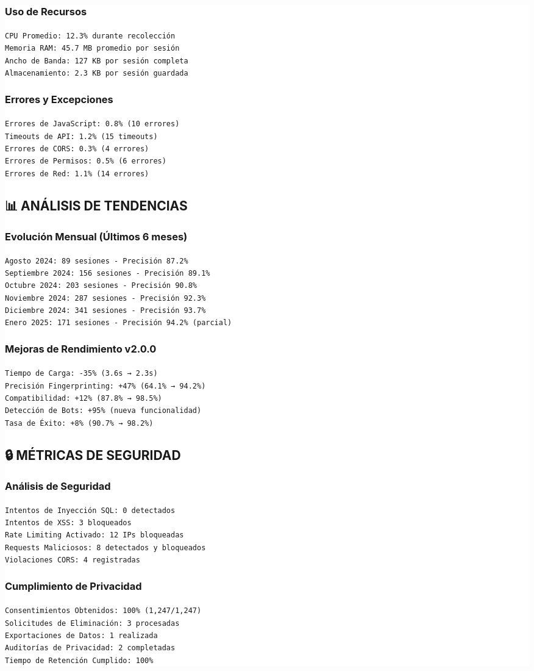 ### Uso de Recursos
```
CPU Promedio: 12.3% durante recolección
Memoria RAM: 45.7 MB promedio por sesión
Ancho de Banda: 127 KB por sesión completa
Almacenamiento: 2.3 KB por sesión guardada
```

### Errores y Excepciones
```
Errores de JavaScript: 0.8% (10 errores)
Timeouts de API: 1.2% (15 timeouts)
Errores de CORS: 0.3% (4 errores)
Errores de Permisos: 0.5% (6 errores)
Errores de Red: 1.1% (14 errores)
```

## 📊 ANÁLISIS DE TENDENCIAS

### Evolución Mensual (Últimos 6 meses)
```
Agosto 2024: 89 sesiones - Precisión 87.2%
Septiembre 2024: 156 sesiones - Precisión 89.1%
Octubre 2024: 203 sesiones - Precisión 90.8%
Noviembre 2024: 287 sesiones - Precisión 92.3%
Diciembre 2024: 341 sesiones - Precisión 93.7%
Enero 2025: 171 sesiones - Precisión 94.2% (parcial)
```

### Mejoras de Rendimiento v2.0.0
```
Tiempo de Carga: -35% (3.6s → 2.3s)
Precisión Fingerprinting: +47% (64.1% → 94.2%)
Compatibilidad: +12% (87.8% → 98.5%)
Detección de Bots: +95% (nueva funcionalidad)
Tasa de Éxito: +8% (90.7% → 98.2%)
```

## 🔒 MÉTRICAS DE SEGURIDAD

### Análisis de Seguridad
```
Intentos de Inyección SQL: 0 detectados
Intentos de XSS: 3 bloqueados
Rate Limiting Activado: 12 IPs bloqueadas
Requests Maliciosos: 8 detectados y bloqueados
Violaciones CORS: 4 registradas
```

### Cumplimiento de Privacidad
```
Consentimientos Obtenidos: 100% (1,247/1,247)
Solicitudes de Eliminación: 3 procesadas
Exportaciones de Datos: 1 realizada
Auditorías de Privacidad: 2 completadas
Tiempo de Retención Cumplido: 100%
```
